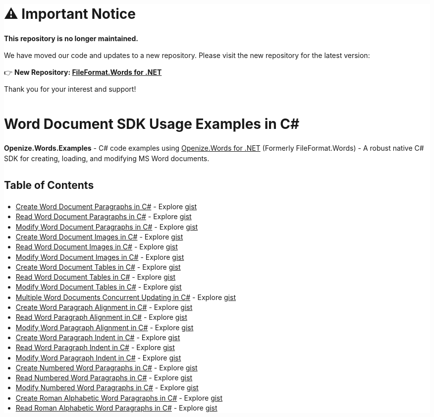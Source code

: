 # ⚠️ Important Notice

**This repository is no longer maintained.**

We have moved our code and updates to a new repository. Please visit the new repository for the latest version:

👉 **New Repository: [FileFormat.Words for .NET](https://github.com/fileformat-words-gists/FileFormat.Words-for-.NET)**

Thank you for your interest and support!

# Word Document SDK Usage Examples in C#

**Openize.Words.Examples** - C# code examples using [Openize.Words for .NET](https://github.com/openize-words/Openize-Words-for-.NET) (Formerly FileFormat.Words) - A robust native C# SDK for creating, loading, and modifying MS Word documents.

## Table of Contents
- [Create Word Document Paragraphs in C#](#create-word-document-paragraphs-in-c) - Explore [gist](https://gist.github.com/openize-words-gists/b768640e5de61db628150a8b5bf5e923)
- [Read Word Document Paragraphs in C#](#read-word-document-paragraphs-in-c) - Explore [gist](https://gist.github.com/openize-words-gists/b2eebe46d7445258d2b9ba612d90b362)
- [Modify Word Document Paragraphs in C#](#modify-word-document-paragraphs-in-c) - Explore [gist](https://gist.github.com/openize-words-gists/501f3c7db4e5c015c493e784225a4ea9)
- [Create Word Document Images in C#](#create-word-document-images-in-c) - Explore [gist](https://gist.github.com/openize-words-gists/fc8dd5d0ec414f7a1c0f4966cd0109a3)
- [Read Word Document Images in C#](#read-word-document-images-in-c) - Explore [gist](https://gist.github.com/openize-words-gists/41892296f5a4554a85b45133358e4ea7)
- [Modify Word Document Images in C#](#modify-word-document-images-in-c) - Explore [gist](https://gist.github.com/openize-words-gists/6a5e459efed49465aab84e33507148af)
- [Create Word Document Tables in C#](#create-word-document-tables-in-c) - Explore [gist](https://gist.github.com/openize-words-gists/15390fa6c74c136ea2dbaf31fcea5f71)
- [Read Word Document Tables in C#](#read-word-document-tables-in-c) - Explore [gist](https://gist.github.com/openize-words-gists/8763b0c8cdafdaa0178201c83d089a65)
- [Modify Word Document Tables in C#](#modify-word-document-tables-in-c) - Explore [gist](https://gist.github.com/openize-words-gists/7f2d897e587120db72d4ea7f5e41b193)
- [Multiple Word Documents Concurrent Updating in C#](#multiple-word-documents-concurrent-updating-in-c) - Explore [gist](https://gist.github.com/openize-words-gists/a39fe003185d962e6cd98071ed19bc08)
- [Create Word Paragraph Alignment in C#](#create-word-paragraph-alignment-in-c) - Explore [gist](https://gist.github.com/openize-words-gists/dbf74b178de546aac7b5f9905ddd18e7)
- [Read Word Paragraph Alignment in C#](#read-word-paragraph-alignment-in-c) - Explore [gist](https://gist.github.com/openize-words-gists/74de01e824f245f5b7759519a857a223)
- [Modify Word Paragraph Alignment in C#](#modify-word-paragraph-alignment-in-c) - Explore [gist](https://gist.github.com/openize-words-gists/7a269bb5782142df6d7c358d5381e915)
- [Create Word Paragraph Indent in C#](#create-word-paragraph-indent-in-c) - Explore [gist](https://gist.github.com/openize-words-gists/423cb924e480d848cc855649a596a51b)
- [Read Word Paragraph Indent in C#](#read-word-paragraph-indent-in-c) - Explore [gist](https://gist.github.com/openize-words-gists/1752cd0a6ed9c9d9584629b8f74188ff)
- [Modify Word Paragraph Indent in C#](#modify-word-paragraph-indent-in-c) - Explore [gist](https://gist.github.com/openize-words-gists/5e0292b9621d5b432688cdea1f5673d6)
- [Create Numbered Word Paragraphs in C#](#create-numbered-word-paragraphs-in-c) - Explore [gist](https://gist.github.com/openize-words-gists/d4f95e410252b372496f05f452c50bc8)
- [Read Numbered Word Paragraphs in C#](#read-numbered-word-paragraphs-in-c) - Explore [gist](https://gist.github.com/openize-words-gists/7022045cf26064df7388dbd883daa4cd)
- [Modify Numbered Word Paragraphs in C#](#modify-numbered-word-paragraphs-in-c) - Explore [gist](https://gist.github.com/openize-words-gists/9b0128a2400c0d033d1d9bffe75519ee)
- [Create Roman Alphabetic Word Paragraphs in C#](#create-roman-alphabetic-word-paragraphs-in-c) - Explore [gist](https://gist.github.com/openize-words-gists/e71983ac92406667e6b03eff8c142203)
- [Read Roman Alphabetic Word Paragraphs in C#](#read-roman-alphabetic-word-paragraphs-in-c) - Explore [gist](https://gist.github.com/openize-words-gists/9bfed3dedf0fe2c085427a281cb9473e)